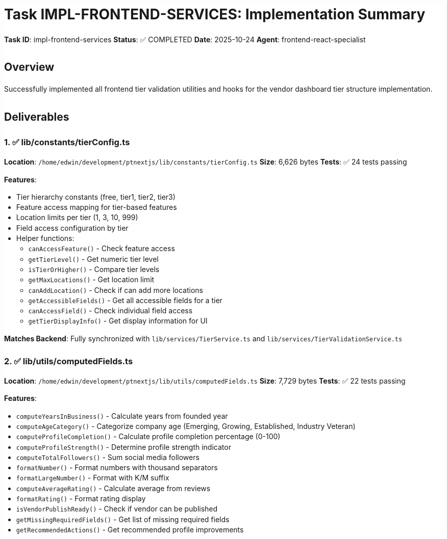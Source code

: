 # Task IMPL-FRONTEND-SERVICES: Implementation Summary

**Task ID**: impl-frontend-services
**Status**: ✅ COMPLETED
**Date**: 2025-10-24
**Agent**: frontend-react-specialist

## Overview

Successfully implemented all frontend tier validation utilities and hooks for the vendor dashboard tier structure implementation.

## Deliverables

### 1. ✅ lib/constants/tierConfig.ts
**Location**: `/home/edwin/development/ptnextjs/lib/constants/tierConfig.ts`
**Size**: 6,626 bytes
**Tests**: ✅ 24 tests passing

**Features**:
- Tier hierarchy constants (free, tier1, tier2, tier3)
- Feature access mapping for tier-based features
- Location limits per tier (1, 3, 10, 999)
- Field access configuration by tier
- Helper functions:
  - `canAccessFeature()` - Check feature access
  - `getTierLevel()` - Get numeric tier level
  - `isTierOrHigher()` - Compare tier levels
  - `getMaxLocations()` - Get location limit
  - `canAddLocation()` - Check if can add more locations
  - `getAccessibleFields()` - Get all accessible fields for a tier
  - `canAccessField()` - Check individual field access
  - `getTierDisplayInfo()` - Get display information for UI

**Matches Backend**: Fully synchronized with `lib/services/TierService.ts` and `lib/services/TierValidationService.ts`

### 2. ✅ lib/utils/computedFields.ts
**Location**: `/home/edwin/development/ptnextjs/lib/utils/computedFields.ts`
**Size**: 7,729 bytes
**Tests**: ✅ 22 tests passing

**Features**:
- `computeYearsInBusiness()` - Calculate years from founded year
- `computeAgeCategory()` - Categorize company age (Emerging, Growing, Established, Industry Veteran)
- `computeProfileCompletion()` - Calculate profile completion percentage (0-100)
- `computeProfileStrength()` - Determine profile strength indicator
- `computeTotalFollowers()` - Sum social media followers
- `formatNumber()` - Format numbers with thousand separators
- `formatLargeNumber()` - Format with K/M suffix
- `computeAverageRating()` - Calculate average from reviews
- `formatRating()` - Format rating display
- `isVendorPublishReady()` - Check if vendor can be published
- `getMissingRequiredFields()` - Get list of missing required fields
- `getRecommendedActions()` - Get recommended profile improvements
